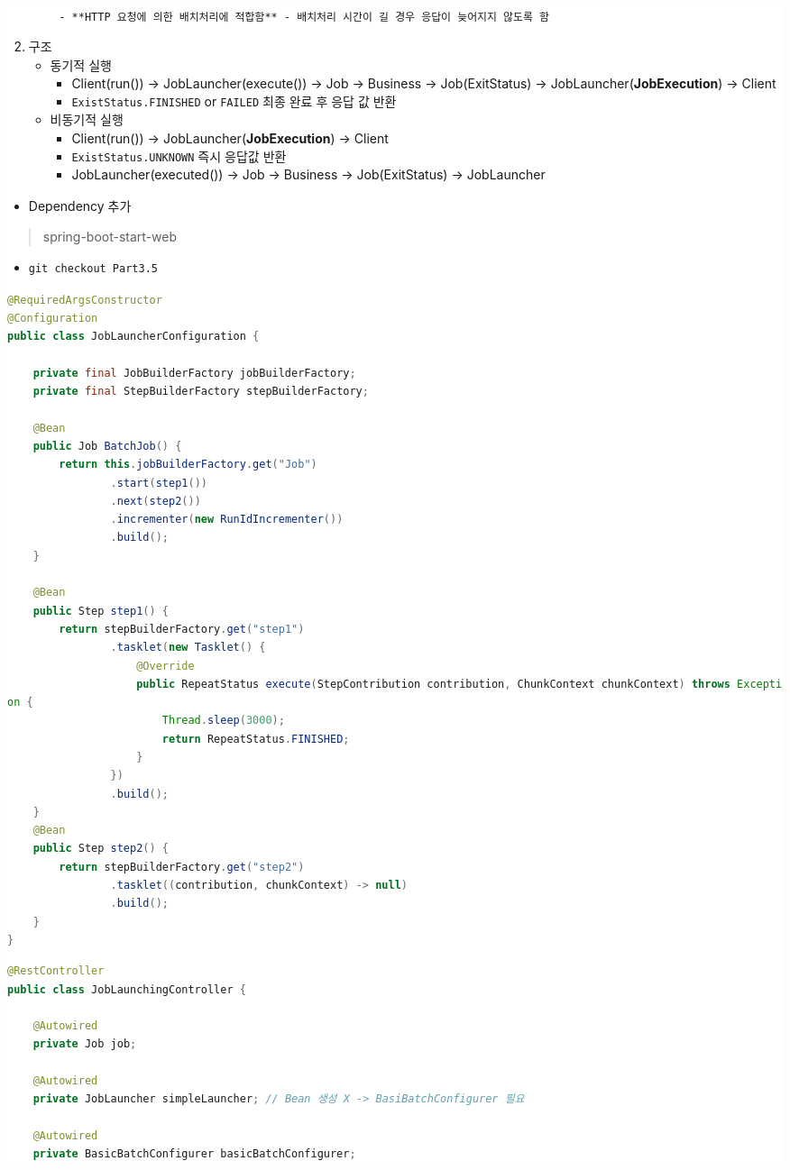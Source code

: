             - **HTTP 요청에 의한 배치처리에 적합함** - 배치처리 시간이 길 경우 응답이 늦어지지 않도록 함
2. 구조
    - 동기적 실행
        - Client(run()) -> JobLauncher(execute()) -> Job -> Business -> Job(ExitStatus) -> JobLauncher(**JobExecution**) -> Client
        - `ExistStatus.FINISHED` or `FAILED` 최종 완료 후 응답 값 반환
    - 비동기적 실행
        - Client(run()) -> JobLauncher(**JobExecution**) -> Client
        - `ExistStatus.UNKNOWN` 즉시 응답값 반환
        - JobLauncher(executed()) -> Job -> Business -> Job(ExitStatus) -> JobLauncher

- Dependency 추가
> spring-boot-start-web

- `git checkout Part3.5`
```java
@RequiredArgsConstructor
@Configuration
public class JobLauncherConfiguration {

    private final JobBuilderFactory jobBuilderFactory;
    private final StepBuilderFactory stepBuilderFactory;

    @Bean
    public Job BatchJob() {
        return this.jobBuilderFactory.get("Job")
                .start(step1())
                .next(step2())
                .incrementer(new RunIdIncrementer())
                .build();
    }

    @Bean
    public Step step1() {
        return stepBuilderFactory.get("step1")
                .tasklet(new Tasklet() {
                    @Override
                    public RepeatStatus execute(StepContribution contribution, ChunkContext chunkContext) throws Exception {
                        Thread.sleep(3000);
                        return RepeatStatus.FINISHED;
                    }
                })
                .build();
    }
    @Bean
    public Step step2() {
        return stepBuilderFactory.get("step2")
                .tasklet((contribution, chunkContext) -> null)
                .build();
    }
}
```
```java
@RestController
public class JobLaunchingController {

	@Autowired
	private Job job;

	@Autowired
	private JobLauncher simpleLauncher; // Bean 생성 X -> BasiBatchConfigurer 필요

	@Autowired
	private BasicBatchConfigurer basicBatchConfigurer;
```